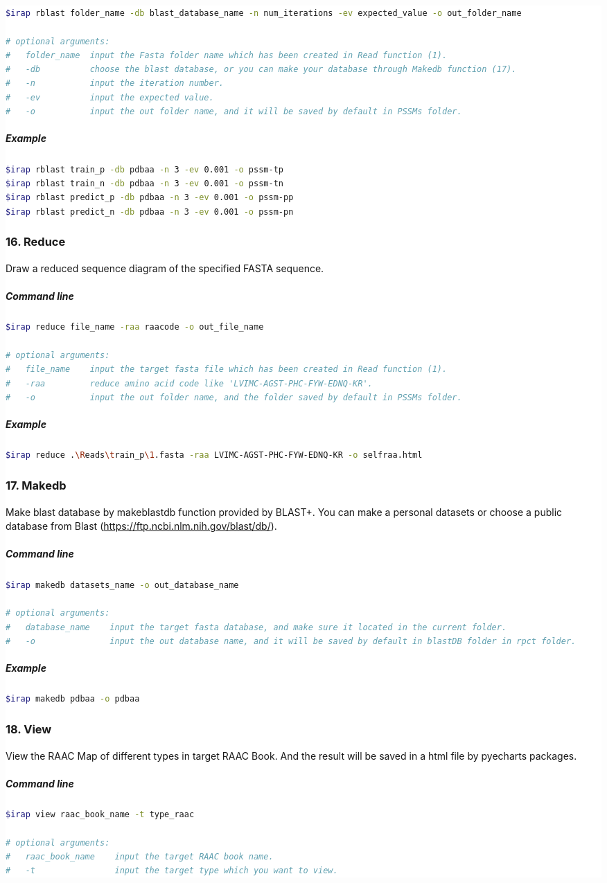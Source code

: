```bash
$irap rblast folder_name -db blast_database_name -n num_iterations -ev expected_value -o out_folder_name

# optional arguments:
#   folder_name  input the Fasta folder name which has been created in Read function (1).
#   -db          choose the blast database, or you can make your database through Makedb function (17).
#   -n           input the iteration number.
#   -ev          input the expected value.
#   -o           input the out folder name, and it will be saved by default in PSSMs folder.
```
##### Example
```bash
$irap rblast train_p -db pdbaa -n 3 -ev 0.001 -o pssm-tp
$irap rblast train_n -db pdbaa -n 3 -ev 0.001 -o pssm-tn
$irap rblast predict_p -db pdbaa -n 3 -ev 0.001 -o pssm-pp
$irap rblast predict_n -db pdbaa -n 3 -ev 0.001 -o pssm-pn
```
### 16. Reduce
Draw a reduced sequence diagram of the specified FASTA sequence.
##### Command line
```bash
$irap reduce file_name -raa raacode -o out_file_name

# optional arguments:
#   file_name    input the target fasta file which has been created in Read function (1).
#   -raa         reduce amino acid code like 'LVIMC-AGST-PHC-FYW-EDNQ-KR'.
#   -o           input the out folder name, and the folder saved by default in PSSMs folder.
```
##### Example
```bash
$irap reduce .\Reads\train_p\1.fasta -raa LVIMC-AGST-PHC-FYW-EDNQ-KR -o selfraa.html
```
### 17. Makedb
Make blast database by makeblastdb function provided by BLAST+. You can make a personal datasets or choose a public database from Blast (https://ftp.ncbi.nlm.nih.gov/blast/db/).
##### Command line
```bash
$irap makedb datasets_name -o out_database_name

# optional arguments:
#   database_name    input the target fasta database, and make sure it located in the current folder.
#   -o               input the out database name, and it will be saved by default in blastDB folder in rpct folder.
```
##### Example
```bash
$irap makedb pdbaa -o pdbaa
```
### 18. View
View the RAAC Map of different types in target RAAC Book. And the result will be saved in a html file by pyecharts packages.
##### Command line
```bash
$irap view raac_book_name -t type_raac

# optional arguments:
#   raac_book_name    input the target RAAC book name.
#   -t                input the target type which you want to view.
```